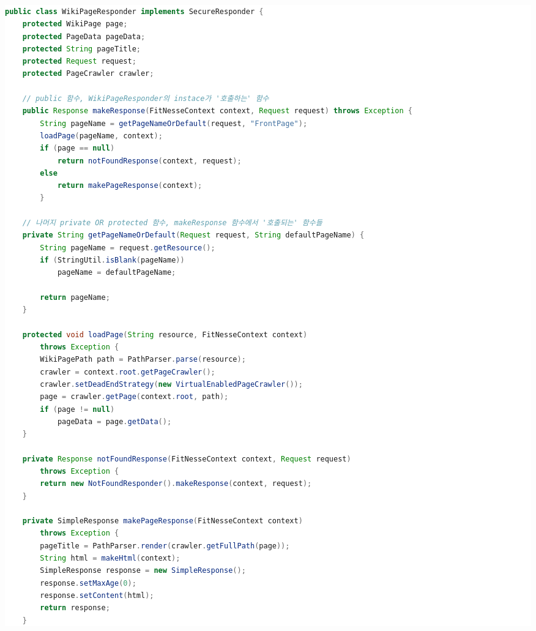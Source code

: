 ```java
public class WikiPageResponder implements SecureResponder {
    protected WikiPage page;
    protected PageData pageData;
    protected String pageTitle;
    protected Request request;
    protected PageCrawler crawler;

    // public 함수, WikiPageResponder의 instace가 '호출하는' 함수
    public Response makeResponse(FitNesseContext context, Request request) throws Exception {
        String pageName = getPageNameOrDefault(request, "FrontPage");
        loadPage(pageName, context);
        if (page == null)
            return notFoundResponse(context, request);
        else
            return makePageResponse(context);
        }

    // 나머지 private OR protected 함수, makeResponse 함수에서 '호출되는' 함수들
    private String getPageNameOrDefault(Request request, String defaultPageName) {
        String pageName = request.getResource();
        if (StringUtil.isBlank(pageName))
            pageName = defaultPageName;

        return pageName;
    }

    protected void loadPage(String resource, FitNesseContext context)
        throws Exception {
        WikiPagePath path = PathParser.parse(resource);
        crawler = context.root.getPageCrawler();
        crawler.setDeadEndStrategy(new VirtualEnabledPageCrawler());
        page = crawler.getPage(context.root, path);
        if (page != null)
            pageData = page.getData();
    }

    private Response notFoundResponse(FitNesseContext context, Request request)
        throws Exception {
        return new NotFoundResponder().makeResponse(context, request);
    }

    private SimpleResponse makePageResponse(FitNesseContext context)
        throws Exception {
        pageTitle = PathParser.render(crawler.getFullPath(page));
        String html = makeHtml(context);
        SimpleResponse response = new SimpleResponse();
        response.setMaxAge(0);
        response.setContent(html);
        return response;
    }
```

